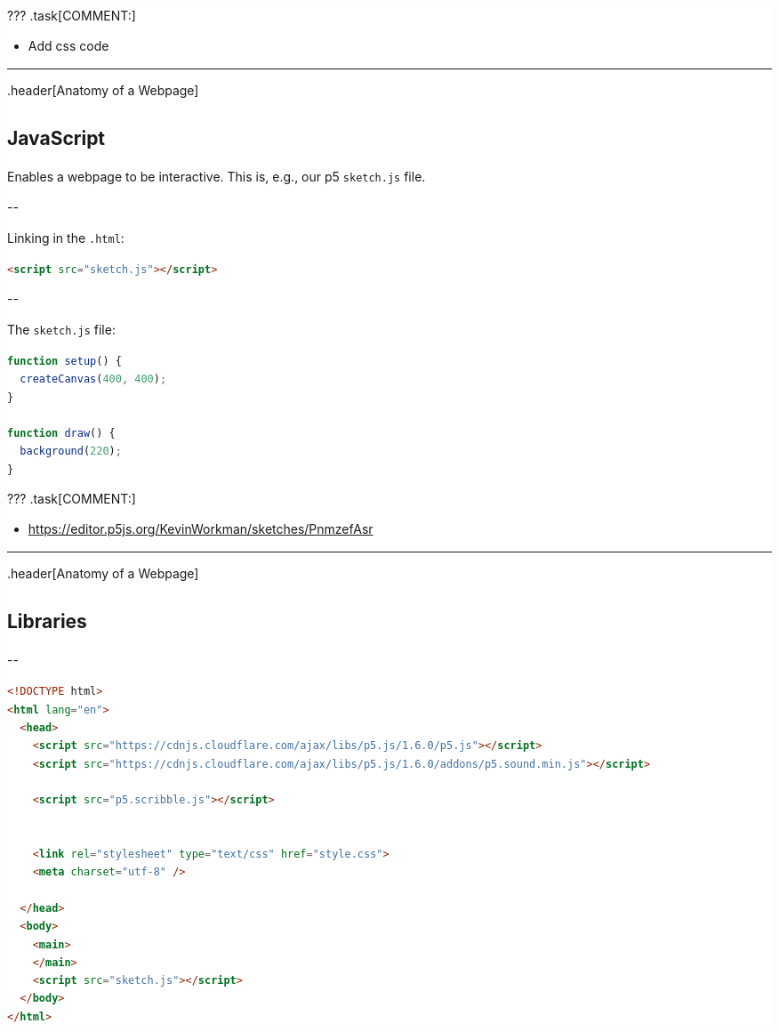 ???
.task[COMMENT:]  

* Add css code

---
.header[Anatomy of a Webpage]

## JavaScript

Enables a webpage to be interactive. This is, e.g., our p5 `sketch.js` file. 

--

Linking in the `.html`:

```html
<script src="sketch.js"></script>
```

--

The `sketch.js` file:

```js
function setup() {
  createCanvas(400, 400);
}

function draw() {
  background(220);
}
```


???
.task[COMMENT:]  

* https://editor.p5js.org/KevinWorkman/sketches/PnmzefAsr


---
.header[Anatomy of a Webpage]

## Libraries

--

```html
<!DOCTYPE html>
<html lang="en">
  <head>
    <script src="https://cdnjs.cloudflare.com/ajax/libs/p5.js/1.6.0/p5.js"></script>
    <script src="https://cdnjs.cloudflare.com/ajax/libs/p5.js/1.6.0/addons/p5.sound.min.js"></script>

    <script src="p5.scribble.js"></script>


    <link rel="stylesheet" type="text/css" href="style.css">
    <meta charset="utf-8" />

  </head>
  <body>
    <main>
    </main>
    <script src="sketch.js"></script>
  </body>
</html>
```
